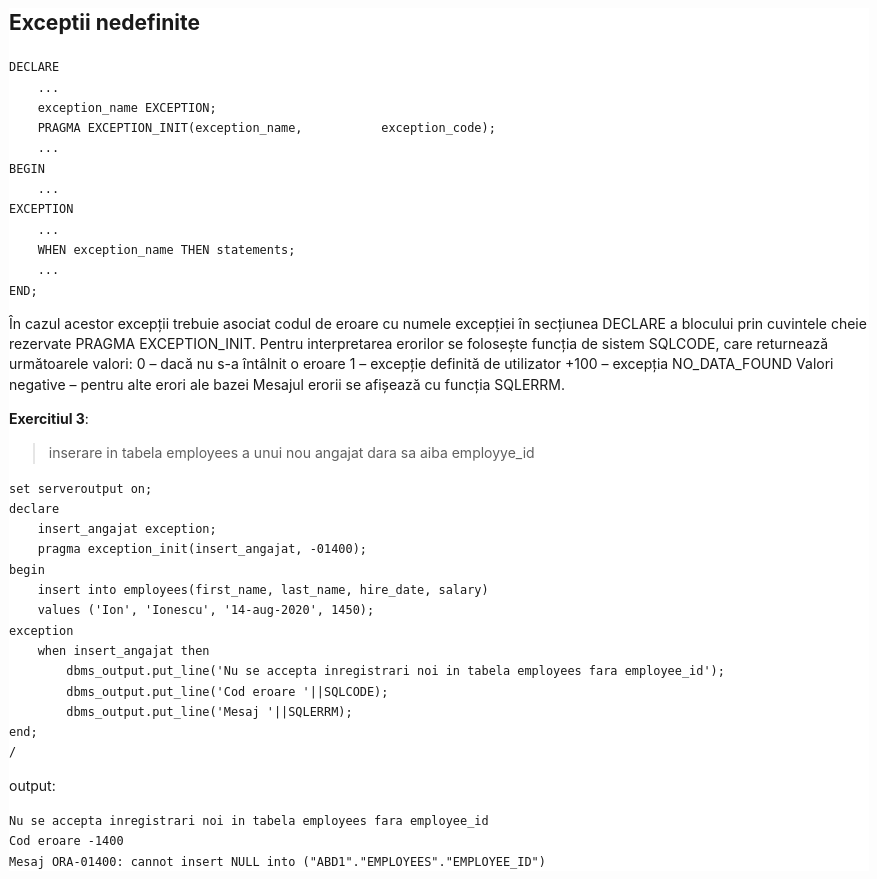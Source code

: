 ## Exceptii nedefinite
```
DECLARE
	...
	exception_name EXCEPTION;
	PRAGMA EXCEPTION_INIT(exception_name, 			exception_code);
	...
BEGIN
	...
EXCEPTION
	...
	WHEN exception_name THEN statements;
	...
END;
```
În cazul acestor excepții trebuie asociat codul de eroare cu numele excepției în secțiunea DECLARE a blocului prin cuvintele cheie rezervate PRAGMA EXCEPTION_INIT.
Pentru interpretarea erorilor se folosește funcția de sistem SQLCODE, care returnează următoarele valori:
0 – dacă nu s-a întâlnit o eroare
1 – excepție definită de utilizator
+100 – excepția NO_DATA_FOUND
Valori negative – pentru alte erori ale bazei
Mesajul erorii se afișează cu funcția SQLERRM.

**Exercitiul 3**:

> inserare in tabela employees a unui nou angajat dara sa aiba employye_id
```
set serveroutput on;
declare
    insert_angajat exception;
    pragma exception_init(insert_angajat, -01400);
begin
    insert into employees(first_name, last_name, hire_date, salary)
    values ('Ion', 'Ionescu', '14-aug-2020', 1450);
exception
    when insert_angajat then
        dbms_output.put_line('Nu se accepta inregistrari noi in tabela employees fara employee_id');
        dbms_output.put_line('Cod eroare '||SQLCODE);
        dbms_output.put_line('Mesaj '||SQLERRM);
end;
/
```
output:
```
Nu se accepta inregistrari noi in tabela employees fara employee_id
Cod eroare -1400
Mesaj ORA-01400: cannot insert NULL into ("ABD1"."EMPLOYEES"."EMPLOYEE_ID")
```
